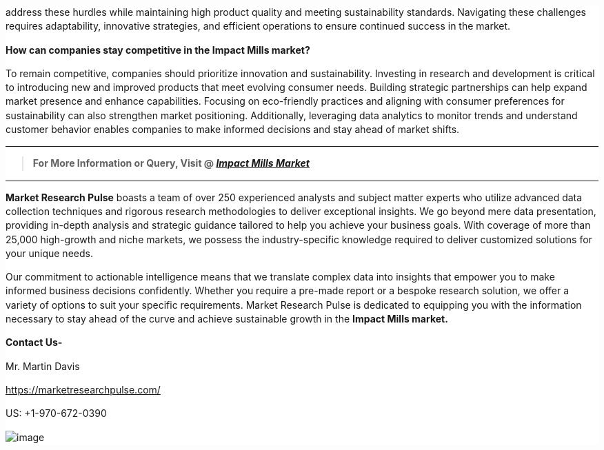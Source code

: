 address these hurdles while maintaining high product quality and meeting sustainability standards. Navigating these challenges requires adaptability, innovative strategies, and efficient operations to ensure continued success in the market.</p><p><strong>How can companies stay competitive in the Impact Mills market?</strong></p><p>To remain competitive, companies should prioritize innovation and sustainability. Investing in research and development is critical to introducing new and improved products that meet evolving consumer needs. Building strategic partnerships can help expand market presence and enhance capabilities. Focusing on eco-friendly practices and aligning with consumer preferences for sustainability can also strengthen market positioning. Additionally, leveraging data analytics to monitor trends and understand customer behavior enables companies to make informed decisions and stay ahead of market shifts.</p><hr /><blockquote><p><strong>For More Information or Query, Visit @&nbsp;<em><a href="https://marketresearchpulse.com/report/31650/impact-mills-market?utm_source=Linkedin&utm_medium=022">Impact Mills Market</a></em></strong></p></blockquote><hr /><p><strong>Market Research Pulse</strong> boasts a team of over 250 experienced analysts and subject matter experts who utilize advanced data collection techniques and rigorous research methodologies to deliver exceptional insights. We go beyond mere data presentation, providing in-depth analysis and strategic guidance tailored to help you achieve your business goals. With coverage of more than 25,000 high-growth and niche markets, we possess the industry-specific knowledge required to deliver customized solutions for your unique needs.</p><p>Our commitment to actionable intelligence means that we translate complex data into insights that empower you to make informed business decisions confidently. Whether you require a pre-made report or a bespoke research solution, we offer a variety of options to suit your specific requirements. Market Research Pulse is dedicated to equipping you with the information necessary to stay ahead of the curve and achieve sustainable growth in the <strong>Impact Mills market.</strong></p><p><strong>Contact Us-</strong></p><p>Mr. Martin Davis</p><p>https://marketresearchpulse.com/</p><p>US: +1-970-672-0390</p>
![image](https://github.com/user-attachments/assets/ac5f4395-ca3f-4502-84d6-efe9e2f4a1d0)
